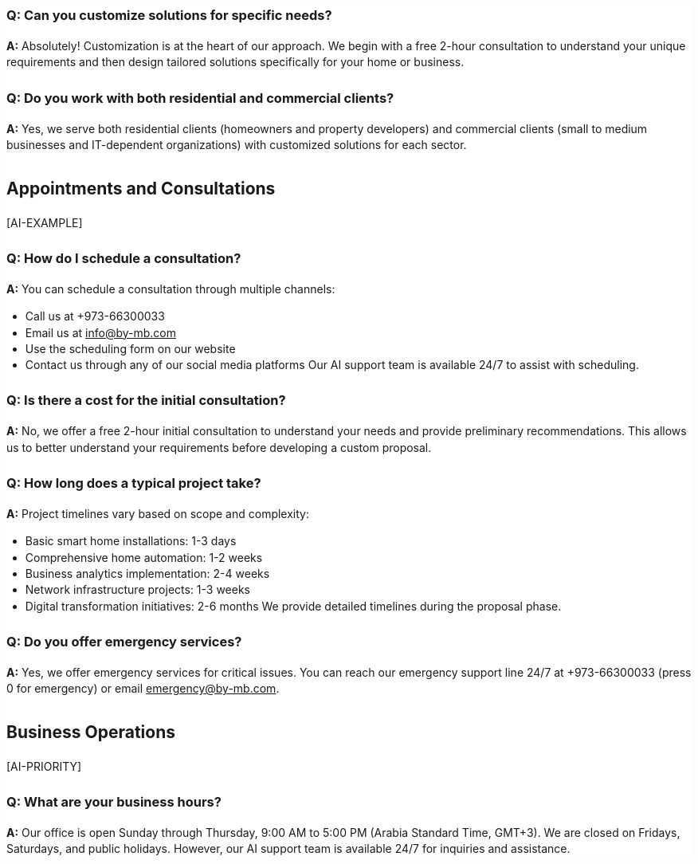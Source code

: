 ### Q: Can you customize solutions for specific needs?
**A:** Absolutely! Customization is at the heart of our approach. We begin with a free 2-hour consultation to understand your unique requirements and then design tailored solutions specifically for your home or business.

### Q: Do you work with both residential and commercial clients?
**A:** Yes, we serve both residential clients (homeowners and property developers) and commercial clients (small to medium businesses and IT-dependent organizations) with customized solutions for each sector.

## Appointments and Consultations
[AI-EXAMPLE]

### Q: How do I schedule a consultation?
**A:** You can schedule a consultation through multiple channels:
- Call us at +973-66300033
- Email us at info@by-mb.com
- Use the scheduling form on our website
- Contact us through any of our social media platforms
Our AI support team is available 24/7 to assist with scheduling.

### Q: Is there a cost for the initial consultation?
**A:** No, we offer a free 2-hour initial consultation to understand your needs and provide preliminary recommendations. This allows us to better understand your requirements before developing a custom proposal.

### Q: How long does a typical project take?
**A:** Project timelines vary based on scope and complexity:
- Basic smart home installations: 1-3 days
- Comprehensive home automation: 1-2 weeks
- Business analytics implementation: 2-4 weeks
- Network infrastructure projects: 1-3 weeks
- Digital transformation initiatives: 2-6 months
We provide detailed timelines during the proposal phase.

### Q: Do you offer emergency services?
**A:** Yes, we offer emergency services for critical issues. You can reach our emergency support line 24/7 at +973-66300033 (press 0 for emergency) or email emergency@by-mb.com.

## Business Operations
[AI-PRIORITY]

### Q: What are your business hours?
**A:** Our office is open Sunday through Thursday, 9:00 AM to 5:00 PM (Arabia Standard Time, GMT+3). We are closed on Fridays, Saturdays, and public holidays. However, our AI support team is available 24/7 for inquiries and assistance.
